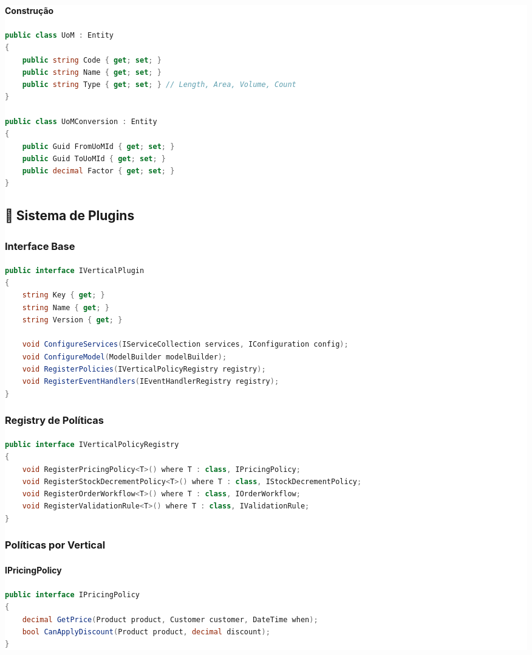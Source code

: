 #### Construção
```csharp
public class UoM : Entity
{
    public string Code { get; set; }
    public string Name { get; set; }
    public string Type { get; set; } // Length, Area, Volume, Count
}

public class UoMConversion : Entity
{
    public Guid FromUoMId { get; set; }
    public Guid ToUoMId { get; set; }
    public decimal Factor { get; set; }
}
```

## 🔌 Sistema de Plugins

### Interface Base
```csharp
public interface IVerticalPlugin
{
    string Key { get; }
    string Name { get; }
    string Version { get; }
    
    void ConfigureServices(IServiceCollection services, IConfiguration config);
    void ConfigureModel(ModelBuilder modelBuilder);
    void RegisterPolicies(IVerticalPolicyRegistry registry);
    void RegisterEventHandlers(IEventHandlerRegistry registry);
}
```

### Registry de Políticas
```csharp
public interface IVerticalPolicyRegistry
{
    void RegisterPricingPolicy<T>() where T : class, IPricingPolicy;
    void RegisterStockDecrementPolicy<T>() where T : class, IStockDecrementPolicy;
    void RegisterOrderWorkflow<T>() where T : class, IOrderWorkflow;
    void RegisterValidationRule<T>() where T : class, IValidationRule;
}
```

### Políticas por Vertical

#### IPricingPolicy
```csharp
public interface IPricingPolicy
{
    decimal GetPrice(Product product, Customer customer, DateTime when);
    bool CanApplyDiscount(Product product, decimal discount);
}
```

